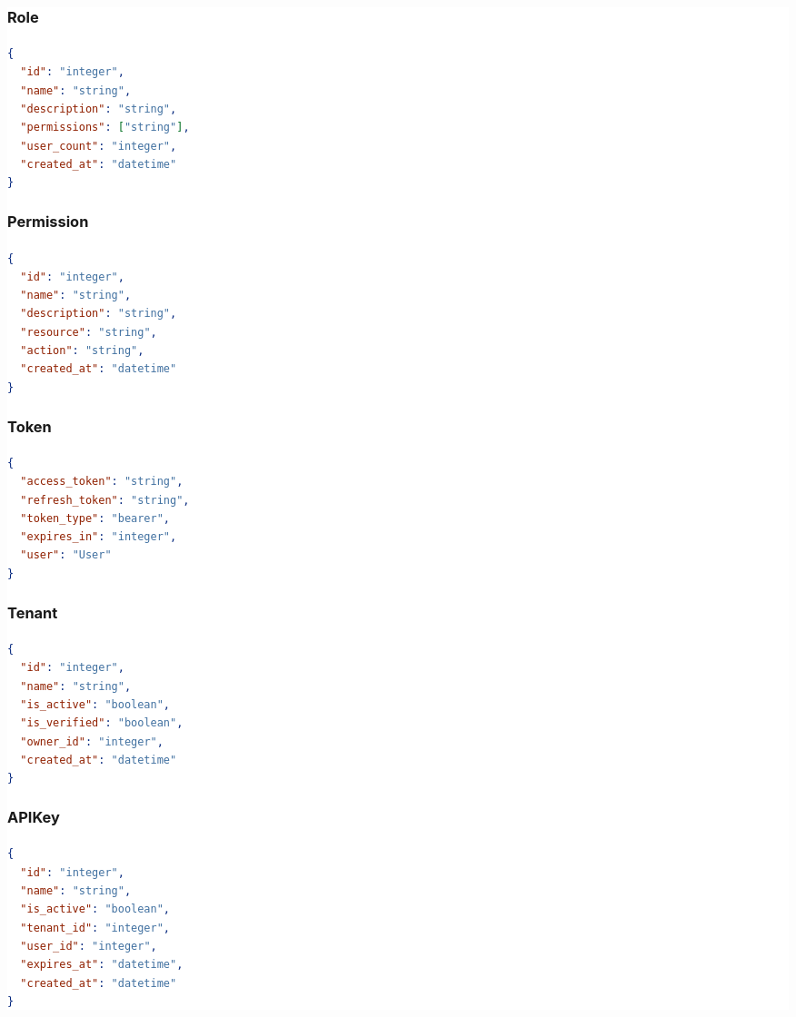 ### **Role**
```json
{
  "id": "integer",
  "name": "string",
  "description": "string",
  "permissions": ["string"],
  "user_count": "integer",
  "created_at": "datetime"
}
```

### **Permission**
```json
{
  "id": "integer",
  "name": "string",
  "description": "string",
  "resource": "string",
  "action": "string",
  "created_at": "datetime"
}
```

### **Token**
```json
{
  "access_token": "string",
  "refresh_token": "string",
  "token_type": "bearer",
  "expires_in": "integer",
  "user": "User"
}
```

### **Tenant**
```json
{
  "id": "integer",
  "name": "string",
  "is_active": "boolean",
  "is_verified": "boolean",
  "owner_id": "integer",
  "created_at": "datetime"
}
```

### **APIKey**
```json
{
  "id": "integer",
  "name": "string",
  "is_active": "boolean",
  "tenant_id": "integer",
  "user_id": "integer",
  "expires_at": "datetime",
  "created_at": "datetime"
}
```
